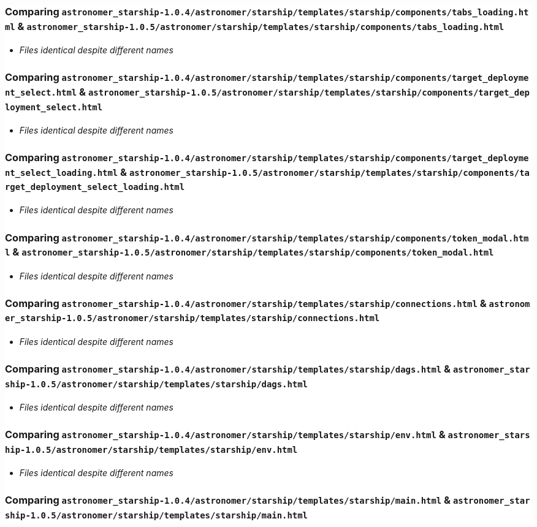 ### Comparing `astronomer_starship-1.0.4/astronomer/starship/templates/starship/components/tabs_loading.html` & `astronomer_starship-1.0.5/astronomer/starship/templates/starship/components/tabs_loading.html`

 * *Files identical despite different names*

### Comparing `astronomer_starship-1.0.4/astronomer/starship/templates/starship/components/target_deployment_select.html` & `astronomer_starship-1.0.5/astronomer/starship/templates/starship/components/target_deployment_select.html`

 * *Files identical despite different names*

### Comparing `astronomer_starship-1.0.4/astronomer/starship/templates/starship/components/target_deployment_select_loading.html` & `astronomer_starship-1.0.5/astronomer/starship/templates/starship/components/target_deployment_select_loading.html`

 * *Files identical despite different names*

### Comparing `astronomer_starship-1.0.4/astronomer/starship/templates/starship/components/token_modal.html` & `astronomer_starship-1.0.5/astronomer/starship/templates/starship/components/token_modal.html`

 * *Files identical despite different names*

### Comparing `astronomer_starship-1.0.4/astronomer/starship/templates/starship/connections.html` & `astronomer_starship-1.0.5/astronomer/starship/templates/starship/connections.html`

 * *Files identical despite different names*

### Comparing `astronomer_starship-1.0.4/astronomer/starship/templates/starship/dags.html` & `astronomer_starship-1.0.5/astronomer/starship/templates/starship/dags.html`

 * *Files identical despite different names*

### Comparing `astronomer_starship-1.0.4/astronomer/starship/templates/starship/env.html` & `astronomer_starship-1.0.5/astronomer/starship/templates/starship/env.html`

 * *Files identical despite different names*

### Comparing `astronomer_starship-1.0.4/astronomer/starship/templates/starship/main.html` & `astronomer_starship-1.0.5/astronomer/starship/templates/starship/main.html`
